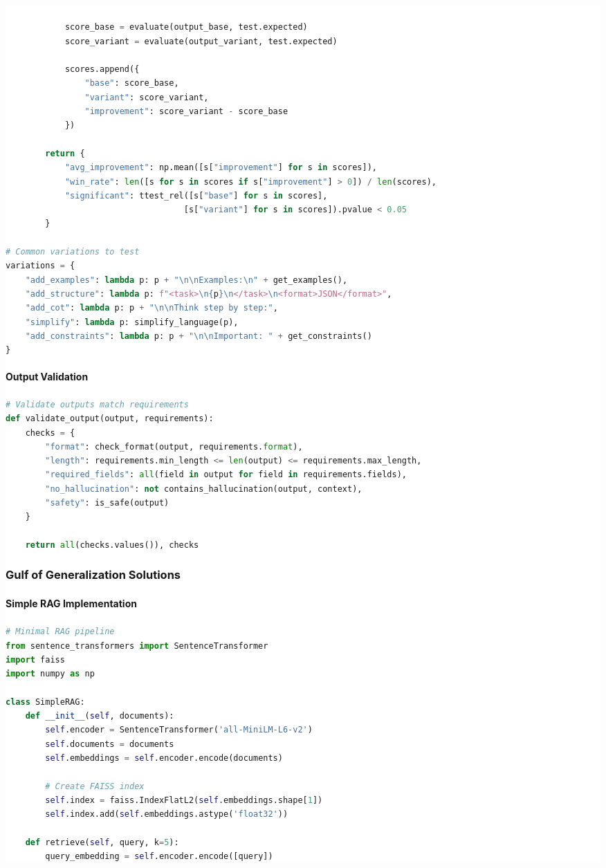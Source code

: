 ```python
            
            score_base = evaluate(output_base, test.expected)
            score_variant = evaluate(output_variant, test.expected)
            
            scores.append({
                "base": score_base,
                "variant": score_variant,
                "improvement": score_variant - score_base
            })
        
        return {
            "avg_improvement": np.mean([s["improvement"] for s in scores]),
            "win_rate": len([s for s in scores if s["improvement"] > 0]) / len(scores),
            "significant": ttest_rel([s["base"] for s in scores], 
                                    [s["variant"] for s in scores]).pvalue < 0.05
        }

# Common variations to test
variations = {
    "add_examples": lambda p: p + "\n\nExamples:\n" + get_examples(),
    "add_structure": lambda p: f"<task>\n{p}\n</task>\n<format>JSON</format>",
    "add_cot": lambda p: p + "\n\nThink step by step:",
    "simplify": lambda p: simplify_language(p),
    "add_constraints": lambda p: p + "\n\nImportant: " + get_constraints()
}
```

#### Output Validation
```python
# Validate outputs match requirements
def validate_output(output, requirements):
    checks = {
        "format": check_format(output, requirements.format),
        "length": requirements.min_length <= len(output) <= requirements.max_length,
        "required_fields": all(field in output for field in requirements.fields),
        "no_hallucination": not contains_hallucination(output, context),
        "safety": is_safe(output)
    }
    
    return all(checks.values()), checks
```

### Gulf of Generalization Solutions

#### Simple RAG Implementation
```python
# Minimal RAG pipeline
from sentence_transformers import SentenceTransformer
import faiss
import numpy as np

class SimpleRAG:
    def __init__(self, documents):
        self.encoder = SentenceTransformer('all-MiniLM-L6-v2')
        self.documents = documents
        self.embeddings = self.encoder.encode(documents)
        
        # Create FAISS index
        self.index = faiss.IndexFlatL2(self.embeddings.shape[1])
        self.index.add(self.embeddings.astype('float32'))
    
    def retrieve(self, query, k=5):
        query_embedding = self.encoder.encode([query])
```